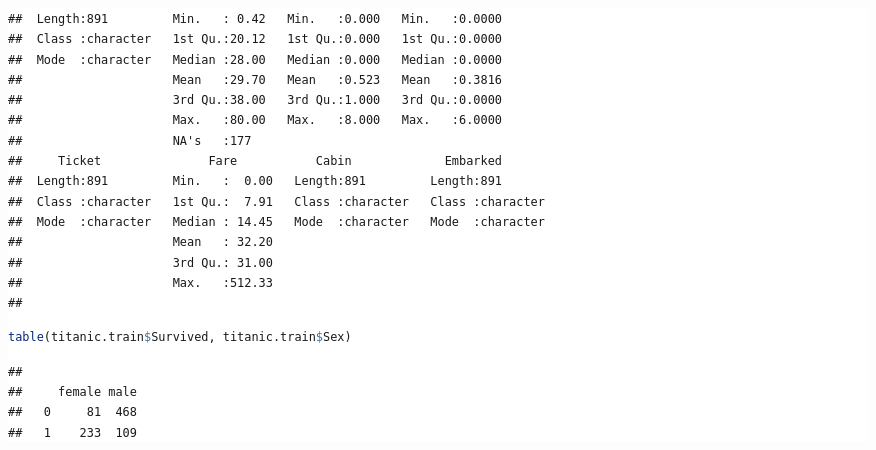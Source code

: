     ##  Length:891         Min.   : 0.42   Min.   :0.000   Min.   :0.0000  
    ##  Class :character   1st Qu.:20.12   1st Qu.:0.000   1st Qu.:0.0000  
    ##  Mode  :character   Median :28.00   Median :0.000   Median :0.0000  
    ##                     Mean   :29.70   Mean   :0.523   Mean   :0.3816  
    ##                     3rd Qu.:38.00   3rd Qu.:1.000   3rd Qu.:0.0000  
    ##                     Max.   :80.00   Max.   :8.000   Max.   :6.0000  
    ##                     NA's   :177                                     
    ##     Ticket               Fare           Cabin             Embarked        
    ##  Length:891         Min.   :  0.00   Length:891         Length:891        
    ##  Class :character   1st Qu.:  7.91   Class :character   Class :character  
    ##  Mode  :character   Median : 14.45   Mode  :character   Mode  :character  
    ##                     Mean   : 32.20                                        
    ##                     3rd Qu.: 31.00                                        
    ##                     Max.   :512.33                                        
    ## 

``` r
table(titanic.train$Survived, titanic.train$Sex)
```

    ##    
    ##     female male
    ##   0     81  468
    ##   1    233  109
